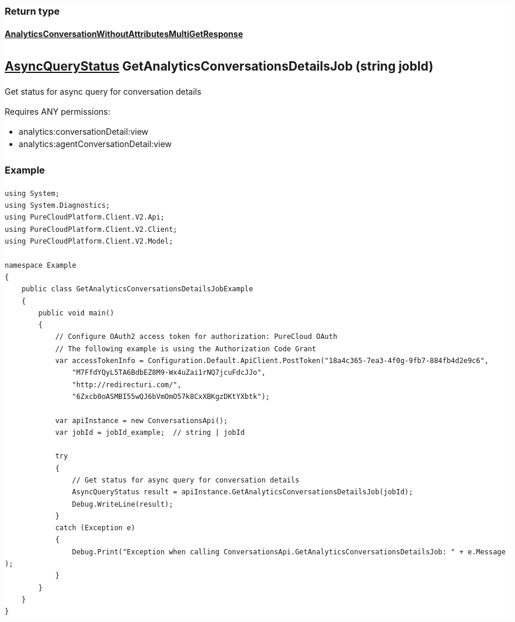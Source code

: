 ### Return type

[**AnalyticsConversationWithoutAttributesMultiGetResponse**](AnalyticsConversationWithoutAttributesMultiGetResponse.html)

<a name="getanalyticsconversationsdetailsjob"></a>

## [**AsyncQueryStatus**](AsyncQueryStatus.html) GetAnalyticsConversationsDetailsJob (string jobId)



Get status for async query for conversation details

Requires ANY permissions: 

* analytics:conversationDetail:view
* analytics:agentConversationDetail:view

### Example
```{"language":"csharp"}
using System;
using System.Diagnostics;
using PureCloudPlatform.Client.V2.Api;
using PureCloudPlatform.Client.V2.Client;
using PureCloudPlatform.Client.V2.Model;

namespace Example
{
    public class GetAnalyticsConversationsDetailsJobExample
    {
        public void main()
        { 
            // Configure OAuth2 access token for authorization: PureCloud OAuth
            // The following example is using the Authorization Code Grant
            var accessTokenInfo = Configuration.Default.ApiClient.PostToken("18a4c365-7ea3-4f0g-9fb7-884fb4d2e9c6",
                "M7FfdYQyL5TA6BdbEZ8M9-Wx4uZai1rNQ7jcuFdcJJo",
                "http://redirecturi.com/",
                "6Zxcb0oASMBI55wQJ6bVmOmO57k8CxXBKgzDKtYXbtk");

            var apiInstance = new ConversationsApi();
            var jobId = jobId_example;  // string | jobId

            try
            { 
                // Get status for async query for conversation details
                AsyncQueryStatus result = apiInstance.GetAnalyticsConversationsDetailsJob(jobId);
                Debug.WriteLine(result);
            }
            catch (Exception e)
            {
                Debug.Print("Exception when calling ConversationsApi.GetAnalyticsConversationsDetailsJob: " + e.Message );
            }
        }
    }
}
```

